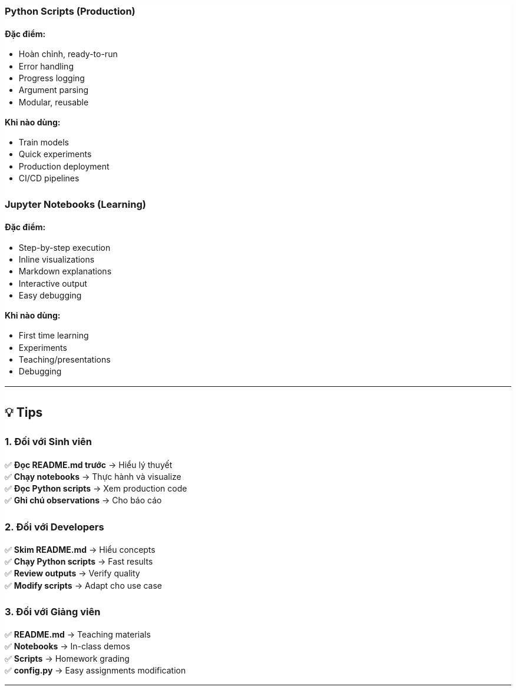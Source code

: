 ### Python Scripts (Production)

**Đặc điểm:**
- Hoàn chỉnh, ready-to-run
- Error handling
- Progress logging
- Argument parsing
- Modular, reusable

**Khi nào dùng:**
- Train models
- Quick experiments
- Production deployment
- CI/CD pipelines

### Jupyter Notebooks (Learning)

**Đặc điểm:**
- Step-by-step execution
- Inline visualizations
- Markdown explanations
- Interactive output
- Easy debugging

**Khi nào dùng:**
- First time learning
- Experiments
- Teaching/presentations
- Debugging

---

## 💡 Tips

### 1. Đối với Sinh viên

✅ **Đọc README.md trước** → Hiểu lý thuyết  
✅ **Chạy notebooks** → Thực hành và visualize  
✅ **Đọc Python scripts** → Xem production code  
✅ **Ghi chú observations** → Cho báo cáo  

### 2. Đối với Developers

✅ **Skim README.md** → Hiểu concepts  
✅ **Chạy Python scripts** → Fast results  
✅ **Review outputs** → Verify quality  
✅ **Modify scripts** → Adapt cho use case  

### 3. Đối với Giảng viên

✅ **README.md** → Teaching materials  
✅ **Notebooks** → In-class demos  
✅ **Scripts** → Homework grading  
✅ **config.py** → Easy assignments modification  

---